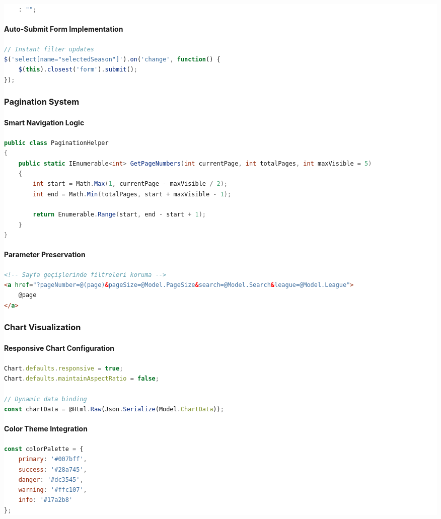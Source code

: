```csharp
    : "";
```

#### **Auto-Submit Form Implementation**
```javascript
// Instant filter updates
$('select[name="selectedSeason"]').on('change', function() {
    $(this).closest('form').submit();
});
```

### **Pagination System**

#### **Smart Navigation Logic**
```csharp
public class PaginationHelper
{
    public static IEnumerable<int> GetPageNumbers(int currentPage, int totalPages, int maxVisible = 5)
    {
        int start = Math.Max(1, currentPage - maxVisible / 2);
        int end = Math.Min(totalPages, start + maxVisible - 1);
        
        return Enumerable.Range(start, end - start + 1);
    }
}
```

#### **Parameter Preservation**
```html
<!-- Sayfa geçişlerinde filtreleri koruma -->
<a href="?pageNumber=@(page)&pageSize=@Model.PageSize&search=@Model.Search&league=@Model.League">
    @page
</a>
```

### **Chart Visualization**

#### **Responsive Chart Configuration**
```javascript
Chart.defaults.responsive = true;
Chart.defaults.maintainAspectRatio = false;

// Dynamic data binding
const chartData = @Html.Raw(Json.Serialize(Model.ChartData));
```

#### **Color Theme Integration**
```javascript
const colorPalette = {
    primary: '#007bff',
    success: '#28a745', 
    danger: '#dc3545',
    warning: '#ffc107',
    info: '#17a2b8'
};
```
